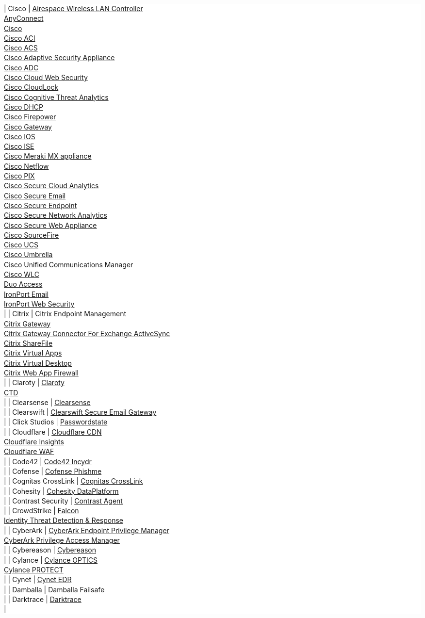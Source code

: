 | Cisco                | [Airespace Wireless LAN Controller](DS/Cisco/airespace_wireless_lan_controller/ds_cisco_airespace_wireless_lan_controller.md)<br>[AnyConnect](DS/Cisco/anyconnect/ds_cisco_anyconnect.md)<br>[Cisco](DS/Cisco/cisco/ds_cisco_cisco.md)<br>[Cisco ACI](DS/Cisco/cisco_aci/ds_cisco_cisco_aci.md)<br>[Cisco ACS](DS/Cisco/cisco_acs/ds_cisco_cisco_acs.md)<br>[Cisco Adaptive Security Appliance](DS/Cisco/cisco_adaptive_security_appliance/ds_cisco_cisco_adaptive_security_appliance.md)<br>[Cisco ADC](DS/Cisco/cisco_adc/ds_cisco_cisco_adc.md)<br>[Cisco Cloud Web Security](DS/Cisco/cisco_cloud_web_security/ds_cisco_cisco_cloud_web_security.md)<br>[Cisco CloudLock](DS/Cisco/cisco_cloudlock/ds_cisco_cisco_cloudlock.md)<br>[Cisco Cognitive Threat Analytics](DS/Cisco/cisco_cognitive_threat_analytics/ds_cisco_cisco_cognitive_threat_analytics.md)<br>[Cisco DHCP](DS/Cisco/cisco_dhcp/ds_cisco_cisco_dhcp.md)<br>[Cisco Firepower](DS/Cisco/cisco_firepower/ds_cisco_cisco_firepower.md)<br>[Cisco Gateway](DS/Cisco/cisco_gateway/ds_cisco_cisco_gateway.md)<br>[Cisco IOS](DS/Cisco/cisco_ios/ds_cisco_cisco_ios.md)<br>[Cisco ISE](DS/Cisco/cisco_ise/ds_cisco_cisco_ise.md)<br>[Cisco Meraki MX appliance](DS/Cisco/cisco_meraki_mx_appliance/ds_cisco_cisco_meraki_mx_appliance.md)<br>[Cisco Netflow](DS/Cisco/cisco_netflow/ds_cisco_cisco_netflow.md)<br>[Cisco PIX](DS/Cisco/cisco_pix/ds_cisco_cisco_pix.md)<br>[Cisco Secure Cloud Analytics](DS/Cisco/cisco_secure_cloud_analytics/ds_cisco_cisco_secure_cloud_analytics.md)<br>[Cisco Secure Email](DS/Cisco/cisco_secure_email/ds_cisco_cisco_secure_email.md)<br>[Cisco Secure Endpoint](DS/Cisco/cisco_secure_endpoint/ds_cisco_cisco_secure_endpoint.md)<br>[Cisco Secure Network Analytics](DS/Cisco/cisco_secure_network_analytics/ds_cisco_cisco_secure_network_analytics.md)<br>[Cisco Secure Web Appliance](DS/Cisco/cisco_secure_web_appliance/ds_cisco_cisco_secure_web_appliance.md)<br>[Cisco SourceFire](DS/Cisco/cisco_sourcefire/ds_cisco_cisco_sourcefire.md)<br>[Cisco UCS](DS/Cisco/cisco_ucs/ds_cisco_cisco_ucs.md)<br>[Cisco Umbrella](DS/Cisco/cisco_umbrella/ds_cisco_cisco_umbrella.md)<br>[Cisco Unified Communications Manager](DS/Cisco/cisco_unified_communications_manager/ds_cisco_cisco_unified_communications_manager.md)<br>[Cisco WLC](DS/Cisco/cisco_wlc/ds_cisco_cisco_wlc.md)<br>[Duo Access](DS/Cisco/duo_access/ds_cisco_duo_access.md)<br>[IronPort Email](DS/Cisco/ironport_email/ds_cisco_ironport_email.md)<br>[IronPort Web Security](DS/Cisco/ironport_web_security/ds_cisco_ironport_web_security.md)<br>      |
| Citrix               | [Citrix Endpoint Management](DS/Citrix/citrix_endpoint_management/ds_citrix_citrix_endpoint_management.md)<br>[Citrix Gateway](DS/Citrix/citrix_gateway/ds_citrix_citrix_gateway.md)<br>[Citrix Gateway Connector For Exchange ActiveSync](DS/Citrix/citrix_gateway_connector_for_exchange_activesync/ds_citrix_citrix_gateway_connector_for_exchange_activesync.md)<br>[Citrix ShareFile](DS/Citrix/citrix_sharefile/ds_citrix_citrix_sharefile.md)<br>[Citrix Virtual Apps](DS/Citrix/citrix_virtual_apps/ds_citrix_citrix_virtual_apps.md)<br>[Citrix Virtual Desktop](DS/Citrix/citrix_virtual_desktop/ds_citrix_citrix_virtual_desktop.md)<br>[Citrix Web App Firewall](DS/Citrix/citrix_web_app_firewall/ds_citrix_citrix_web_app_firewall.md)<br>      |
| Claroty              | [Claroty](DS/Claroty/claroty/ds_claroty_claroty.md)<br>[CTD](DS/Claroty/ctd/ds_claroty_ctd.md)<br>                    |
| Clearsense           | [Clearsense](DS/Clearsense/clearsense/ds_clearsense_clearsense.md)<br>    |
| Clearswift           | [Clearswift Secure Email Gateway](DS/Clearswift/clearswift_secure_email_gateway/ds_clearswift_clearswift_secure_email_gateway.md)<br>       |
| Click Studios        | [Passwordstate](DS/Click_Studios/passwordstate/ds_click_studios_passwordstate.md)<br>           |
| Cloudflare           | [Cloudflare CDN](DS/Cloudflare/cloudflare_cdn/ds_cloudflare_cloudflare_cdn.md)<br>[Cloudflare Insights](DS/Cloudflare/cloudflare_insights/ds_cloudflare_cloudflare_insights.md)<br>[Cloudflare WAF](DS/Cloudflare/cloudflare_waf/ds_cloudflare_cloudflare_waf.md)<br>           |
| Code42               | [Code42 Incydr](DS/Code42/code42_incydr/ds_code42_code42_incydr.md)<br>   |
| Cofense              | [Cofense Phishme](DS/Cofense/cofense_phishme/ds_cofense_cofense_phishme.md)<br>                 |
| Cognitas CrossLink   | [Cognitas CrossLink](DS/Cognitas_CrossLink/cognitas_crosslink/ds_cognitas_crosslink_cognitas_crosslink.md)<br>        |
| Cohesity             | [Cohesity DataPlatform](DS/Cohesity/cohesity_dataplatform/ds_cohesity_cohesity_dataplatform.md)<br>                   |
| Contrast Security    | [Contrast Agent](DS/Contrast_Security/contrast_agent/ds_contrast_security_contrast_agent.md)<br>|
| CrowdStrike          | [Falcon](DS/CrowdStrike/falcon/ds_crowdstrike_falcon.md)<br>[Identity Threat Detection & Response](DS/CrowdStrike/identity_threat_detection_&_response/ds_crowdstrike_identity_threat_detection_&_response.md)<br>                  |
| CyberArk             | [CyberArk Endpoint Privilege Manager](DS/CyberArk/cyberark_endpoint_privilege_manager/ds_cyberark_cyberark_endpoint_privilege_manager.md)<br>[CyberArk Privilege Access Manager](DS/CyberArk/cyberark_privilege_access_manager/ds_cyberark_cyberark_privilege_access_manager.md)<br>                  |
| Cybereason           | [Cybereason](DS/Cybereason/cybereason/ds_cybereason_cybereason.md)<br>    |
| Cylance              | [Cylance OPTICS](DS/Cylance/cylance_optics/ds_cylance_cylance_optics.md)<br>[Cylance PROTECT](DS/Cylance/cylance_protect/ds_cylance_cylance_protect.md)<br>       |
| Cynet                | [Cynet EDR](DS/Cynet/cynet_edr/ds_cynet_cynet_edr.md)<br>                 |
| Damballa             | [Damballa Failsafe](DS/Damballa/damballa_failsafe/ds_damballa_damballa_failsafe.md)<br>         |
| Darktrace            | [Darktrace](DS/Darktrace/darktrace/ds_darktrace_darktrace.md)<br>         |